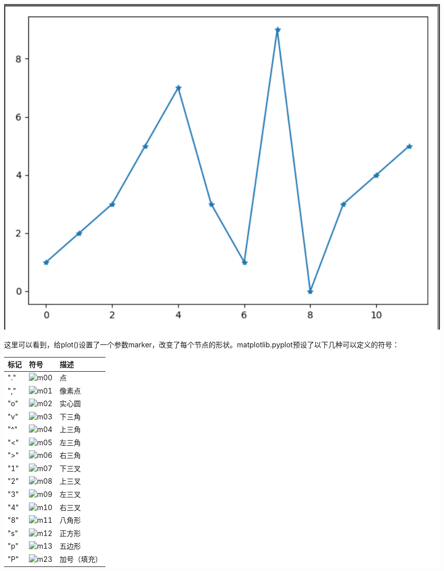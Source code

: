 ![image-20210724091325209](MatplotlibPyplot基础笔记.assets/1.png)

这里可以看到，给plot()设置了一个参数marker，改变了每个节点的形状。matplotlib.pyplot预设了以下几种可以定义的符号：

| 标记               | 符号                                          | 描述                                         |
| :----------------- | :-------------------------------------------- | :------------------------------------------- |
| "."                | ![m00](https://www.runoob.com/images/m00.png) | 点                                           |
| ","                | ![m01](https://www.runoob.com/images/m01.png) | 像素点                                       |
| "o"                | ![m02](https://www.runoob.com/images/m02.png) | 实心圆                                       |
| "v"                | ![m03](https://www.runoob.com/images/m03.png) | 下三角                                       |
| "^"                | ![m04](https://www.runoob.com/images/m04.png) | 上三角                                       |
| "<"                | ![m05](https://www.runoob.com/images/m05.png) | 左三角                                       |
| ">"                | ![m06](https://www.runoob.com/images/m06.png) | 右三角                                       |
| "1"                | ![m07](https://www.runoob.com/images/m07.png) | 下三叉                                       |
| "2"                | ![m08](https://www.runoob.com/images/m08.png) | 上三叉                                       |
| "3"                | ![m09](https://www.runoob.com/images/m09.png) | 左三叉                                       |
| "4"                | ![m10](https://www.runoob.com/images/m10.png) | 右三叉                                       |
| "8"                | ![m11](https://www.runoob.com/images/m11.png) | 八角形                                       |
| "s"                | ![m12](https://www.runoob.com/images/m12.png) | 正方形                                       |
| "p"                | ![m13](https://www.runoob.com/images/m13.png) | 五边形                                       |
| "P"                | ![m23](https://www.runoob.com/images/m23.png) | 加号（填充）                                 |
